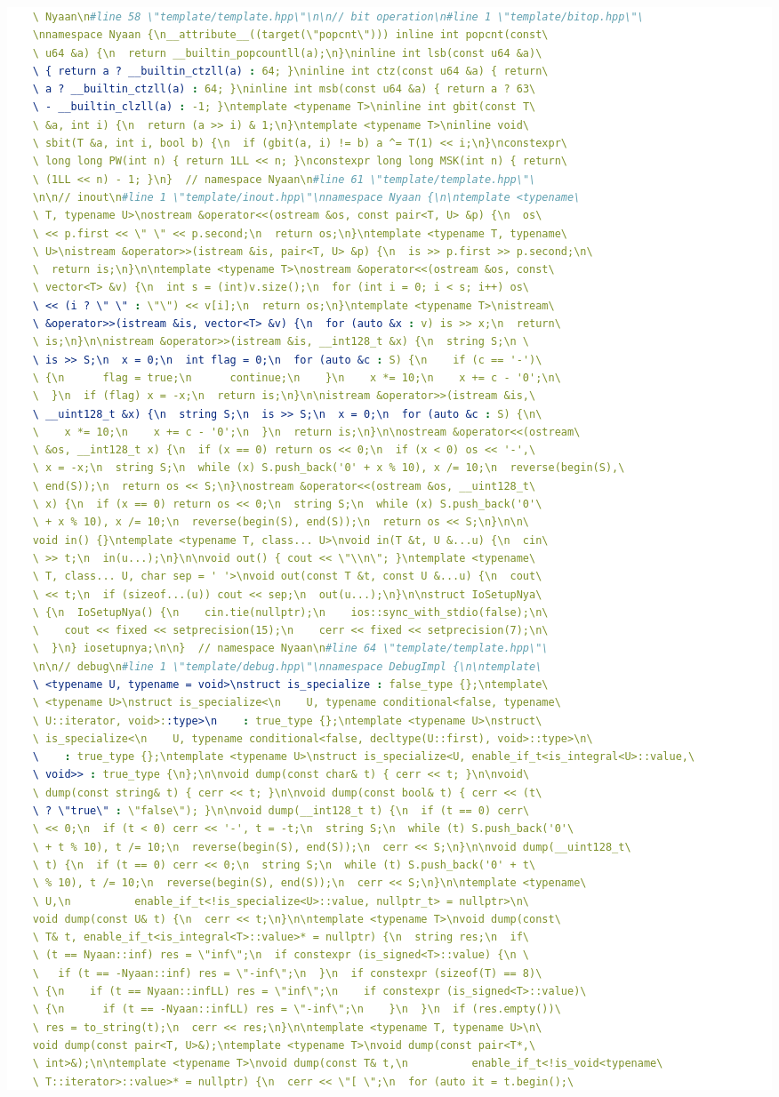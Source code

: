 ```yaml
    \ Nyaan\n#line 58 \"template/template.hpp\"\n\n// bit operation\n#line 1 \"template/bitop.hpp\"\
    \nnamespace Nyaan {\n__attribute__((target(\"popcnt\"))) inline int popcnt(const\
    \ u64 &a) {\n  return __builtin_popcountll(a);\n}\ninline int lsb(const u64 &a)\
    \ { return a ? __builtin_ctzll(a) : 64; }\ninline int ctz(const u64 &a) { return\
    \ a ? __builtin_ctzll(a) : 64; }\ninline int msb(const u64 &a) { return a ? 63\
    \ - __builtin_clzll(a) : -1; }\ntemplate <typename T>\ninline int gbit(const T\
    \ &a, int i) {\n  return (a >> i) & 1;\n}\ntemplate <typename T>\ninline void\
    \ sbit(T &a, int i, bool b) {\n  if (gbit(a, i) != b) a ^= T(1) << i;\n}\nconstexpr\
    \ long long PW(int n) { return 1LL << n; }\nconstexpr long long MSK(int n) { return\
    \ (1LL << n) - 1; }\n}  // namespace Nyaan\n#line 61 \"template/template.hpp\"\
    \n\n// inout\n#line 1 \"template/inout.hpp\"\nnamespace Nyaan {\n\ntemplate <typename\
    \ T, typename U>\nostream &operator<<(ostream &os, const pair<T, U> &p) {\n  os\
    \ << p.first << \" \" << p.second;\n  return os;\n}\ntemplate <typename T, typename\
    \ U>\nistream &operator>>(istream &is, pair<T, U> &p) {\n  is >> p.first >> p.second;\n\
    \  return is;\n}\n\ntemplate <typename T>\nostream &operator<<(ostream &os, const\
    \ vector<T> &v) {\n  int s = (int)v.size();\n  for (int i = 0; i < s; i++) os\
    \ << (i ? \" \" : \"\") << v[i];\n  return os;\n}\ntemplate <typename T>\nistream\
    \ &operator>>(istream &is, vector<T> &v) {\n  for (auto &x : v) is >> x;\n  return\
    \ is;\n}\n\nistream &operator>>(istream &is, __int128_t &x) {\n  string S;\n \
    \ is >> S;\n  x = 0;\n  int flag = 0;\n  for (auto &c : S) {\n    if (c == '-')\
    \ {\n      flag = true;\n      continue;\n    }\n    x *= 10;\n    x += c - '0';\n\
    \  }\n  if (flag) x = -x;\n  return is;\n}\n\nistream &operator>>(istream &is,\
    \ __uint128_t &x) {\n  string S;\n  is >> S;\n  x = 0;\n  for (auto &c : S) {\n\
    \    x *= 10;\n    x += c - '0';\n  }\n  return is;\n}\n\nostream &operator<<(ostream\
    \ &os, __int128_t x) {\n  if (x == 0) return os << 0;\n  if (x < 0) os << '-',\
    \ x = -x;\n  string S;\n  while (x) S.push_back('0' + x % 10), x /= 10;\n  reverse(begin(S),\
    \ end(S));\n  return os << S;\n}\nostream &operator<<(ostream &os, __uint128_t\
    \ x) {\n  if (x == 0) return os << 0;\n  string S;\n  while (x) S.push_back('0'\
    \ + x % 10), x /= 10;\n  reverse(begin(S), end(S));\n  return os << S;\n}\n\n\
    void in() {}\ntemplate <typename T, class... U>\nvoid in(T &t, U &...u) {\n  cin\
    \ >> t;\n  in(u...);\n}\n\nvoid out() { cout << \"\\n\"; }\ntemplate <typename\
    \ T, class... U, char sep = ' '>\nvoid out(const T &t, const U &...u) {\n  cout\
    \ << t;\n  if (sizeof...(u)) cout << sep;\n  out(u...);\n}\n\nstruct IoSetupNya\
    \ {\n  IoSetupNya() {\n    cin.tie(nullptr);\n    ios::sync_with_stdio(false);\n\
    \    cout << fixed << setprecision(15);\n    cerr << fixed << setprecision(7);\n\
    \  }\n} iosetupnya;\n\n}  // namespace Nyaan\n#line 64 \"template/template.hpp\"\
    \n\n// debug\n#line 1 \"template/debug.hpp\"\nnamespace DebugImpl {\n\ntemplate\
    \ <typename U, typename = void>\nstruct is_specialize : false_type {};\ntemplate\
    \ <typename U>\nstruct is_specialize<\n    U, typename conditional<false, typename\
    \ U::iterator, void>::type>\n    : true_type {};\ntemplate <typename U>\nstruct\
    \ is_specialize<\n    U, typename conditional<false, decltype(U::first), void>::type>\n\
    \    : true_type {};\ntemplate <typename U>\nstruct is_specialize<U, enable_if_t<is_integral<U>::value,\
    \ void>> : true_type {\n};\n\nvoid dump(const char& t) { cerr << t; }\n\nvoid\
    \ dump(const string& t) { cerr << t; }\n\nvoid dump(const bool& t) { cerr << (t\
    \ ? \"true\" : \"false\"); }\n\nvoid dump(__int128_t t) {\n  if (t == 0) cerr\
    \ << 0;\n  if (t < 0) cerr << '-', t = -t;\n  string S;\n  while (t) S.push_back('0'\
    \ + t % 10), t /= 10;\n  reverse(begin(S), end(S));\n  cerr << S;\n}\n\nvoid dump(__uint128_t\
    \ t) {\n  if (t == 0) cerr << 0;\n  string S;\n  while (t) S.push_back('0' + t\
    \ % 10), t /= 10;\n  reverse(begin(S), end(S));\n  cerr << S;\n}\n\ntemplate <typename\
    \ U,\n          enable_if_t<!is_specialize<U>::value, nullptr_t> = nullptr>\n\
    void dump(const U& t) {\n  cerr << t;\n}\n\ntemplate <typename T>\nvoid dump(const\
    \ T& t, enable_if_t<is_integral<T>::value>* = nullptr) {\n  string res;\n  if\
    \ (t == Nyaan::inf) res = \"inf\";\n  if constexpr (is_signed<T>::value) {\n \
    \   if (t == -Nyaan::inf) res = \"-inf\";\n  }\n  if constexpr (sizeof(T) == 8)\
    \ {\n    if (t == Nyaan::infLL) res = \"inf\";\n    if constexpr (is_signed<T>::value)\
    \ {\n      if (t == -Nyaan::infLL) res = \"-inf\";\n    }\n  }\n  if (res.empty())\
    \ res = to_string(t);\n  cerr << res;\n}\n\ntemplate <typename T, typename U>\n\
    void dump(const pair<T, U>&);\ntemplate <typename T>\nvoid dump(const pair<T*,\
    \ int>&);\n\ntemplate <typename T>\nvoid dump(const T& t,\n          enable_if_t<!is_void<typename\
    \ T::iterator>::value>* = nullptr) {\n  cerr << \"[ \";\n  for (auto it = t.begin();\
```